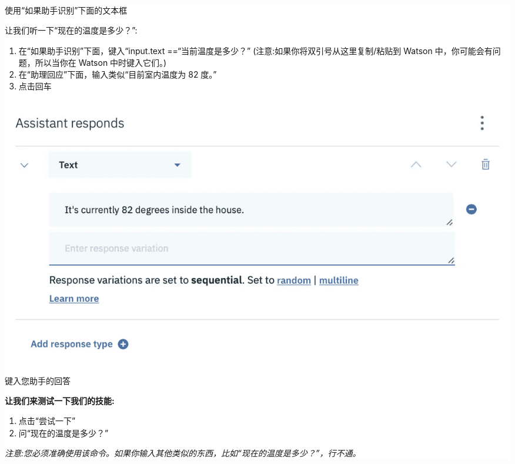 使用“如果助手识别”下面的文本框

让我们听一下“现在的温度是多少？”:

1.  在“如果助手识别”下面，键入“input.text ==“当前温度是多少？”
    (注意:如果你将双引号从这里复制/粘贴到 Watson 中，你可能会有问题，所以当你在 Watson 中时键入它们。)
2.  在“助理回应”下面，输入类似“目前室内温度为 82 度。”
3.  点击回车

![](img/39885a6991f3fc13c2d73b3b73c6c159.png)

键入您助手的回答

**让我们来测试一下我们的技能:**

1.  点击“尝试一下”
2.  问“现在的温度是多少？”

*注意:您必须准确使用该命令。如果你输入其他类似的东西，比如“现在的温度是多少？”，行不通。*
